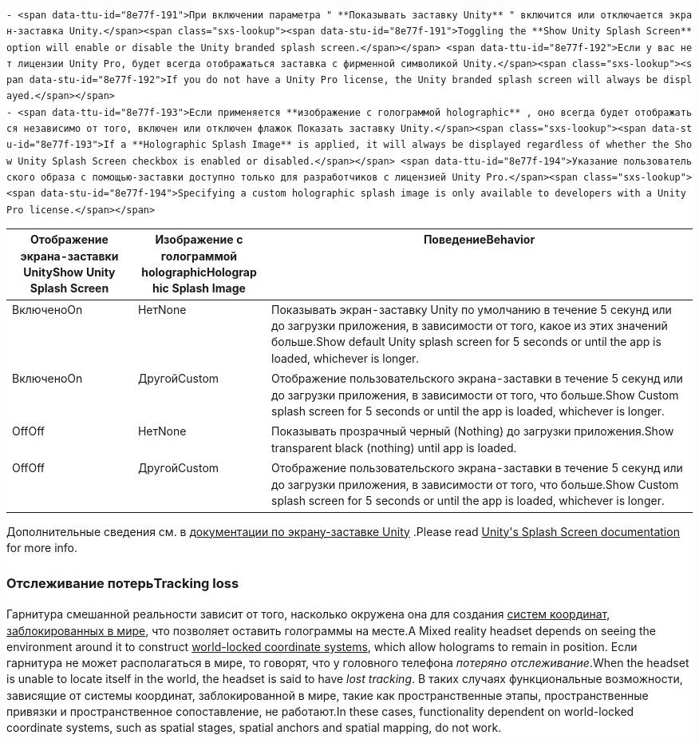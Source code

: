     - <span data-ttu-id="8e77f-191">При включении параметра " **Показывать заставку Unity** " включится или отключается экран-заставка Unity.</span><span class="sxs-lookup"><span data-stu-id="8e77f-191">Toggling the **Show Unity Splash Screen** option will enable or disable the Unity branded splash screen.</span></span> <span data-ttu-id="8e77f-192">Если у вас нет лицензии Unity Pro, будет всегда отображаться заставка с фирменной символикой Unity.</span><span class="sxs-lookup"><span data-stu-id="8e77f-192">If you do not have a Unity Pro license, the Unity branded splash screen will always be displayed.</span></span>
    - <span data-ttu-id="8e77f-193">Если применяется **изображение с голограммой holographic** , оно всегда будет отображаться независимо от того, включен или отключен флажок Показать заставку Unity.</span><span class="sxs-lookup"><span data-stu-id="8e77f-193">If a **Holographic Splash Image** is applied, it will always be displayed regardless of whether the Show Unity Splash Screen checkbox is enabled or disabled.</span></span> <span data-ttu-id="8e77f-194">Указание пользовательского образа с помощью-заставки доступно только для разработчиков с лицензией Unity Pro.</span><span class="sxs-lookup"><span data-stu-id="8e77f-194">Specifying a custom holographic splash image is only available to developers with a Unity Pro license.</span></span>

|  <span data-ttu-id="8e77f-195">Отображение экрана-заставки Unity</span><span class="sxs-lookup"><span data-stu-id="8e77f-195">Show Unity Splash Screen</span></span>  |  <span data-ttu-id="8e77f-196">Изображение с голограммой holographic</span><span class="sxs-lookup"><span data-stu-id="8e77f-196">Holographic Splash Image</span></span>  |  <span data-ttu-id="8e77f-197">Поведение</span><span class="sxs-lookup"><span data-stu-id="8e77f-197">Behavior</span></span> |
|----------|----------|----------|
|  <span data-ttu-id="8e77f-198">Включено</span><span class="sxs-lookup"><span data-stu-id="8e77f-198">On</span></span>  |  <span data-ttu-id="8e77f-199">Нет</span><span class="sxs-lookup"><span data-stu-id="8e77f-199">None</span></span>  |  <span data-ttu-id="8e77f-200">Показывать экран-заставку Unity по умолчанию в течение 5 секунд или до загрузки приложения, в зависимости от того, какое из этих значений больше.</span><span class="sxs-lookup"><span data-stu-id="8e77f-200">Show default Unity splash screen for 5 seconds or until the app is loaded, whichever is longer.</span></span> |
|  <span data-ttu-id="8e77f-201">Включено</span><span class="sxs-lookup"><span data-stu-id="8e77f-201">On</span></span>  |  <span data-ttu-id="8e77f-202">Другой</span><span class="sxs-lookup"><span data-stu-id="8e77f-202">Custom</span></span>  |  <span data-ttu-id="8e77f-203">Отображение пользовательского экрана-заставки в течение 5 секунд или до загрузки приложения, в зависимости от того, что больше.</span><span class="sxs-lookup"><span data-stu-id="8e77f-203">Show Custom splash screen for 5 seconds or until the app is loaded, whichever is longer.</span></span> |
|  <span data-ttu-id="8e77f-204">Off</span><span class="sxs-lookup"><span data-stu-id="8e77f-204">Off</span></span>  |  <span data-ttu-id="8e77f-205">Нет</span><span class="sxs-lookup"><span data-stu-id="8e77f-205">None</span></span>  |  <span data-ttu-id="8e77f-206">Показывать прозрачный черный (Nothing) до загрузки приложения.</span><span class="sxs-lookup"><span data-stu-id="8e77f-206">Show transparent black (nothing) until app is loaded.</span></span> |
|  <span data-ttu-id="8e77f-207">Off</span><span class="sxs-lookup"><span data-stu-id="8e77f-207">Off</span></span>  |  <span data-ttu-id="8e77f-208">Другой</span><span class="sxs-lookup"><span data-stu-id="8e77f-208">Custom</span></span>  |  <span data-ttu-id="8e77f-209">Отображение пользовательского экрана-заставки в течение 5 секунд или до загрузки приложения, в зависимости от того, что больше.</span><span class="sxs-lookup"><span data-stu-id="8e77f-209">Show Custom splash screen for 5 seconds or until the app is loaded, whichever is longer.</span></span> |

<span data-ttu-id="8e77f-210">Дополнительные сведения см. в [документации по экрану-заставке Unity](https://docs.unity3d.com/Manual/class-PlayerSettingsSplashScreen.html) .</span><span class="sxs-lookup"><span data-stu-id="8e77f-210">Please read [Unity's Splash Screen documentation](https://docs.unity3d.com/Manual/class-PlayerSettingsSplashScreen.html) for more info.</span></span>

### <a name="tracking-loss"></a><span data-ttu-id="8e77f-211">Отслеживание потерь</span><span class="sxs-lookup"><span data-stu-id="8e77f-211">Tracking loss</span></span>

<span data-ttu-id="8e77f-212">Гарнитура смешанной реальности зависит от того, насколько окружена она для создания [систем координат, заблокированных в мире](coordinate-systems-in-unity.md), что позволяет оставить голограммы на месте.</span><span class="sxs-lookup"><span data-stu-id="8e77f-212">A Mixed reality headset depends on seeing the environment around it to construct [world-locked coordinate systems](coordinate-systems-in-unity.md), which allow holograms to remain in position.</span></span> <span data-ttu-id="8e77f-213">Если гарнитура не может располагаться в мире, то говорят, что у головного телефона *потеряно отслеживание*.</span><span class="sxs-lookup"><span data-stu-id="8e77f-213">When the headset is unable to locate itself in the world, the headset is said to have *lost tracking*.</span></span> <span data-ttu-id="8e77f-214">В таких случаях функциональные возможности, зависящие от системы координат, заблокированной в мире, такие как пространственные этапы, пространственные привязки и пространственное сопоставление, не работают.</span><span class="sxs-lookup"><span data-stu-id="8e77f-214">In these cases, functionality dependent on world-locked coordinate systems, such as spatial stages, spatial anchors and spatial mapping, do not work.</span></span>
